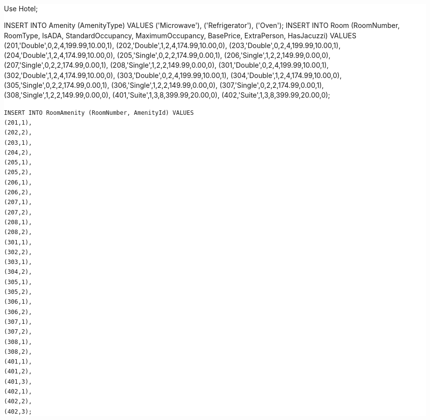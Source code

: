 Use Hotel;

INSERT INTO Amenity (AmenityType) VALUES 
    ('Microwave'),
    ('Refrigerator'),
    ('Oven');
INSERT INTO Room (RoomNumber, RoomType, IsADA, StandardOccupancy, MaximumOccupancy, BasePrice, ExtraPerson, HasJacuzzi) VALUES
    (201,'Double',0,2,4,199.99,10.00,1),
    (202,'Double',1,2,4,174.99,10.00,0),
    (203,'Double',0,2,4,199.99,10.00,1),
    (204,'Double',1,2,4,174.99,10.00,0),
    (205,'Single',0,2,2,174.99,0.00,1),
    (206,'Single',1,2,2,149.99,0.00,0),
    (207,'Single',0,2,2,174.99,0.00,1),
    (208,'Single',1,2,2,149.99,0.00,0),
    (301,'Double',0,2,4,199.99,10.00,1),
    (302,'Double',1,2,4,174.99,10.00,0),
    (303,'Double',0,2,4,199.99,10.00,1),
    (304,'Double',1,2,4,174.99,10.00,0),
    (305,'Single',0,2,2,174.99,0.00,1),
    (306,'Single',1,2,2,149.99,0.00,0),
    (307,'Single',0,2,2,174.99,0.00,1),
    (308,'Single',1,2,2,149.99,0.00,0),
    (401,'Suite',1,3,8,399.99,20.00,0),
    (402,'Suite',1,3,8,399.99,20.00,0);
    
    INSERT INTO RoomAmenity (RoomNumber, AmenityId) VALUES
    (201,1),
    (202,2),
    (203,1),
    (204,2),
    (205,1),
    (205,2),
    (206,1),
    (206,2),
    (207,1),
    (207,2),
    (208,1),
    (208,2),
    (301,1),
    (302,2),
    (303,1),
    (304,2),
    (305,1),
    (305,2),
    (306,1),
    (306,2),
    (307,1),
    (307,2),
    (308,1),
    (308,2),
    (401,1),
    (401,2),
    (401,3),
    (402,1),
    (402,2),
    (402,3);
    